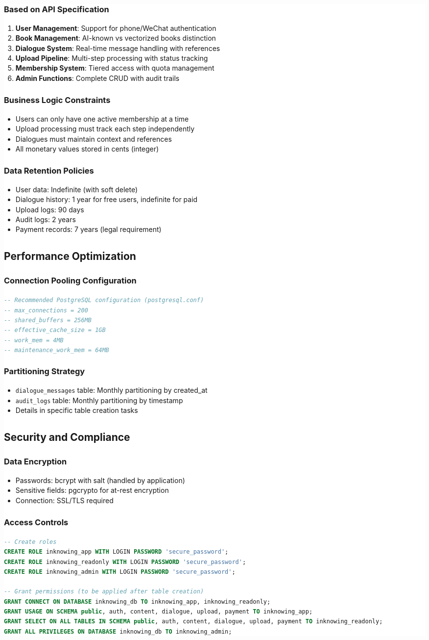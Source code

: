 ### Based on API Specification
1. **User Management**: Support for phone/WeChat authentication
2. **Book Management**: AI-known vs vectorized books distinction
3. **Dialogue System**: Real-time message handling with references
4. **Upload Pipeline**: Multi-step processing with status tracking
5. **Membership System**: Tiered access with quota management
6. **Admin Functions**: Complete CRUD with audit trails

### Business Logic Constraints
- Users can only have one active membership at a time
- Upload processing must track each step independently
- Dialogues must maintain context and references
- All monetary values stored in cents (integer)

### Data Retention Policies
- User data: Indefinite (with soft delete)
- Dialogue history: 1 year for free users, indefinite for paid
- Upload logs: 90 days
- Audit logs: 2 years
- Payment records: 7 years (legal requirement)

## Performance Optimization

### Connection Pooling Configuration
```sql
-- Recommended PostgreSQL configuration (postgresql.conf)
-- max_connections = 200
-- shared_buffers = 256MB
-- effective_cache_size = 1GB
-- work_mem = 4MB
-- maintenance_work_mem = 64MB
```

### Partitioning Strategy
- `dialogue_messages` table: Monthly partitioning by created_at
- `audit_logs` table: Monthly partitioning by timestamp
- Details in specific table creation tasks

## Security and Compliance

### Data Encryption
- Passwords: bcrypt with salt (handled by application)
- Sensitive fields: pgcrypto for at-rest encryption
- Connection: SSL/TLS required

### Access Controls
```sql
-- Create roles
CREATE ROLE inknowing_app WITH LOGIN PASSWORD 'secure_password';
CREATE ROLE inknowing_readonly WITH LOGIN PASSWORD 'secure_password';
CREATE ROLE inknowing_admin WITH LOGIN PASSWORD 'secure_password';

-- Grant permissions (to be applied after table creation)
GRANT CONNECT ON DATABASE inknowing_db TO inknowing_app, inknowing_readonly;
GRANT USAGE ON SCHEMA public, auth, content, dialogue, upload, payment TO inknowing_app;
GRANT SELECT ON ALL TABLES IN SCHEMA public, auth, content, dialogue, upload, payment TO inknowing_readonly;
GRANT ALL PRIVILEGES ON DATABASE inknowing_db TO inknowing_admin;
```
